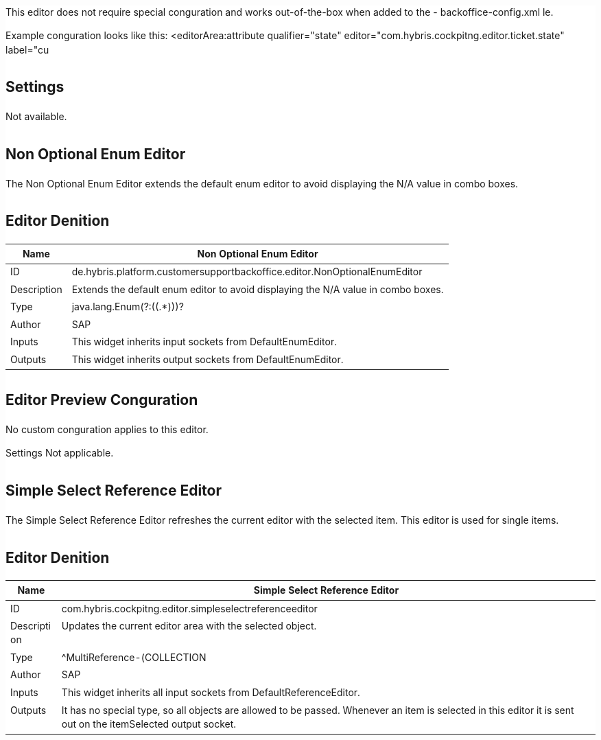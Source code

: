 This editor does not require special conguration and works out-of-the-box when added to the <extensionname>-
backoffice-config.xml le.

Example conguration looks like this:
<editorArea:attribute qualifier="state" editor="com.hybris.cockpitng.editor.ticket.state" label="cu

## Settings

Not available.

## Non Optional Enum Editor

The Non Optional Enum Editor extends the default enum editor to avoid displaying the N/A value in combo boxes.

## Editor Denition

| Name        | Non Optional Enum Editor                                                          |
|-------------|-----------------------------------------------------------------------------------|
| ID          | de.hybris.platform.customersupportbackoffice.editor.NonOptionalEnumEditor         |
| Description | Extends the default enum editor to avoid displaying the N/A value in combo boxes. |
| Type        | java.lang.Enum(?:\((.*)\))?                                                       |
| Author      | SAP                                                                               |
| Inputs      | This widget inherits input sockets from DefaultEnumEditor.                        |
| Outputs     | This widget inherits output sockets from DefaultEnumEditor.                       |

## Editor Preview Conguration

No custom conguration applies to this editor.

Settings Not applicable.

## Simple Select Reference Editor

The Simple Select Reference Editor refreshes the current editor with the selected item. This editor is used for single items.

## Editor Denition

| Name        | Simple Select Reference Editor                                                                                                                                 |
|-------------|----------------------------------------------------------------------------------------------------------------------------------------------------------------|
| ID          | com.hybris.cockpitng.editor.simpleselectreferenceeditor                                                                                                        |
| Description | Updates the current editor area with the selected object.                                                                                                      |
| Type        | ^MultiReference-(COLLECTION|LIST|SET)\((.*)\)$                                                                                                                 |
| Author      | SAP                                                                                                                                                            |
| Inputs      | This widget inherits all input sockets from DefaultReferenceEditor.                                                                                            |
| Outputs     | It has no special type, so all objects are allowed to be passed. Whenever an item is selected in this editor it is sent out on the itemSelected output socket. |
